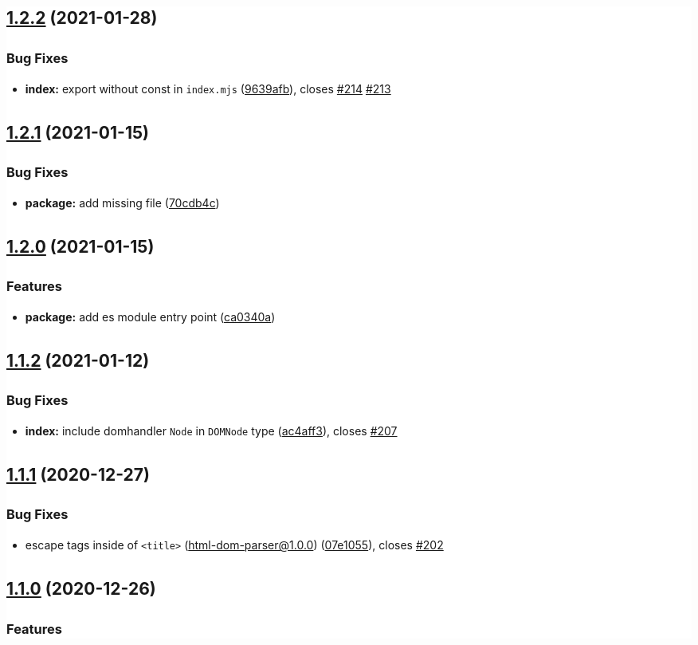 ## [1.2.2](https://github.com/remarkablemark/html-react-parser/compare/v1.2.1...v1.2.2) (2021-01-28)

### Bug Fixes

- **index:** export without const in `index.mjs` ([9639afb](https://github.com/remarkablemark/html-react-parser/commit/9639afbdf9ddf121af8d030660e63a472763c028)), closes [#214](https://github.com/remarkablemark/html-react-parser/issues/214) [#213](https://github.com/remarkablemark/html-react-parser/issues/213)

## [1.2.1](https://github.com/remarkablemark/html-react-parser/compare/v1.2.0...v1.2.1) (2021-01-15)

### Bug Fixes

- **package:** add missing file ([70cdb4c](https://github.com/remarkablemark/html-react-parser/commit/70cdb4c65ecc4fd84241ef67949a0efd18b3e5e7))

## [1.2.0](https://github.com/remarkablemark/html-react-parser/compare/v1.1.2...v1.2.0) (2021-01-15)

### Features

- **package:** add es module entry point ([ca0340a](https://github.com/remarkablemark/html-react-parser/commit/ca0340a25e9c9c56758656b3352267ade7e37a21))

## [1.1.2](https://github.com/remarkablemark/html-react-parser/compare/v1.1.1...v1.1.2) (2021-01-12)

### Bug Fixes

- **index:** include domhandler `Node` in `DOMNode` type ([ac4aff3](https://github.com/remarkablemark/html-react-parser/commit/ac4aff3e094254d985124759c590d14eaa506168)), closes [#207](https://github.com/remarkablemark/html-react-parser/issues/207)

## [1.1.1](https://github.com/remarkablemark/html-react-parser/compare/v1.1.0...v1.1.1) (2020-12-27)

### Bug Fixes

- escape tags inside of `<title>` (html-dom-parser@1.0.0) ([07e1055](https://github.com/remarkablemark/html-react-parser/commit/07e10551f5febfa70075df22255cb2eb1dec5f54)), closes [#202](https://github.com/remarkablemark/html-react-parser/issues/202)

## [1.1.0](https://github.com/remarkablemark/html-react-parser/compare/v1.0.0...v1.1.0) (2020-12-26)

### Features
